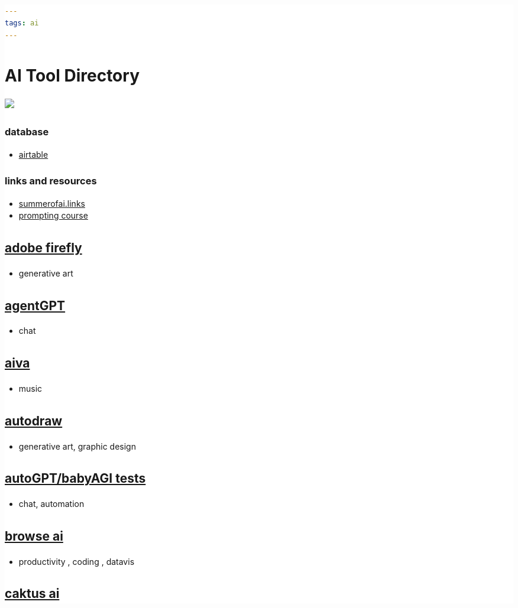 ```yaml
---
tags: ai 
---
```



AI Tool Directory 
===


![](https://files.slack.com/files-pri/T0HTW3H0V-F05624J8GQN/ai_directory_banner.png?pub_secret=f4fd29c779)


### database


* [airtable](https://airtable.com/appwPyEPLPYVnz4ER/tblJEXShmQVgaUe6m/viwQUCuJ6vbf2DPIc?blocks=hide)

### links and resources 

* [summerofai.links](/H5p7G0STSdu3Dguj6KYhgw)
* [prompting course](https://learnprompting.org/)


[adobe firefly](/31N12sAfQNijM-d7q54qjQ)
---

- generative art 

[agentGPT](/HEHOXM62QAOGYzUSZRq1kQ) 
---

- chat

    
[aiva](/8IviWD9PSy-f1WTPaeaj1Q)
---

- music 

[autodraw](/GbBqq3BLQjSYe9bLD8ElBw)
---

- generative art, graphic design  

[autoGPT/babyAGI tests](/QCqYiXxUSCqQJgIoDsaYSg)
---

- chat, automation 

[browse ai](/tuMIVo6fQXihYFvXHSfFZQ)
---

- productivity , coding , datavis 

[caktus ai](/e5LZP5_WSzOvDhvjNqqgTg)
---
